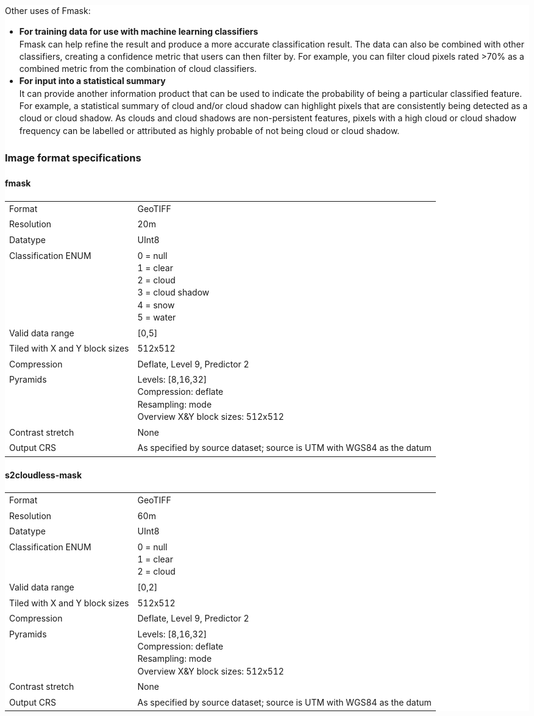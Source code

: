 Other uses of Fmask:
* **For training data for use with machine learning classifiers**  
 Fmask can help refine the result and produce a more accurate classification result. The data can also be combined with other classifiers, creating a confidence metric that users can then filter by. For example, you can filter cloud pixels rated >70% as a combined metric from the combination of cloud classifiers. 
* **For input into a statistical summary**  
 It can provide another information product that can be used to indicate the probability of being a particular classified feature. For example, a statistical summary of cloud and/or cloud shadow can highlight pixels that are consistently being detected as a cloud or cloud shadow. As clouds and cloud shadows are non-persistent features, pixels with a high cloud or cloud shadow frequency can be labelled or attributed as highly probable of not being cloud or cloud shadow. 

### Image format specifications

#### fmask

|                                |                                                                                                                |
|--------------------------------|----------------------------------------------------------------------------------------------------------------|
| Format                         | GeoTIFF                                                                                                        |
| Resolution                     | 20m                                                                                                            |
| Datatype                       | UInt8                                                                                                          |
| Classification ENUM            | 0 = null <br /> 1 = clear <br /> 2 = cloud <br /> 3 = cloud shadow <br /> 4 = snow <br /> 5 = water            |
| Valid data range               | [0,5]                                                                                                          |
| Tiled with X and Y block sizes | 512x512                                                                                                        |
| Compression                    | Deflate, Level 9, Predictor 2                                                                                  |
| Pyramids                       | Levels: [8,16,32] <br /> Compression: deflate <br /> Resampling: mode <br /> Overview X&Y block sizes: 512x512 |
| Contrast stretch               | None                                                                                                           |
| Output CRS                     | As specified by source dataset; source is UTM with WGS84 as the datum                                          | 

#### s2cloudless-mask

|                                |                                                                                                                |
|--------------------------------|----------------------------------------------------------------------------------------------------------------|
| Format                         | GeoTIFF                                                                                                        |
| Resolution                     | 60m                                                                                                            |
| Datatype                       | UInt8                                                                                                          |
| Classification ENUM            | 0 = null <br /> 1 = clear <br /> 2 = cloud                                                                     |
| Valid data range               | [0,2]                                                                                                          |
| Tiled with X and Y block sizes | 512x512                                                                                                        |
| Compression                    | Deflate, Level 9, Predictor 2                                                                                  |
| Pyramids                       | Levels: [8,16,32] <br /> Compression: deflate <br /> Resampling: mode <br /> Overview X&Y block sizes: 512x512 |
| Contrast stretch               | None                                                                                                           |
| Output CRS                     | As specified by source dataset; source is UTM with WGS84 as the datum                                          | 
